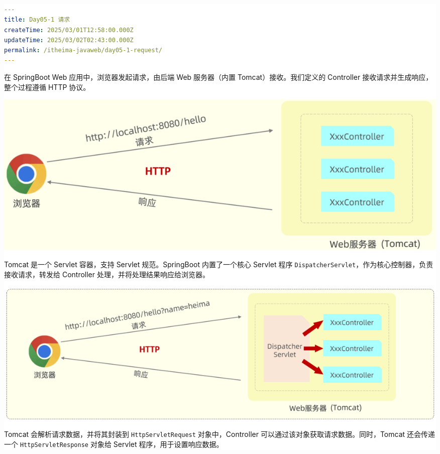 ```yaml
---
title: Day05-1 请求
createTime: 2025/03/01T12:58:00.000Z
updateTime: 2025/03/02T02:43:00.000Z
permalink: /itheima-javaweb/day05-1-request/
---
```


在 SpringBoot Web 应用中，浏览器发起请求，由后端 Web 服务器（内置 Tomcat）接收。我们定义的 Controller 接收请求并生成响应，整个过程遵循 HTTP 协议。


![image.png](assets/ff0db7747bb29958097884151a37ed9f.png)


Tomcat 是一个 Servlet 容器，支持 Servlet 规范。SpringBoot 内置了一个核心 Servlet 程序 `DispatcherServlet`，作为核心控制器，负责接收请求，转发给 Controller 处理，并将处理结果响应给浏览器。


![image.png](assets/aab0edf62e39217d2537f391a2a6bce4.png)


Tomcat 会解析请求数据，并将其封装到 `HttpServletRequest` 对象中，Controller 可以通过该对象获取请求数据。同时，Tomcat 还会传递一个 `HttpServletResponse` 对象给 Servlet 程序，用于设置响应数据。

